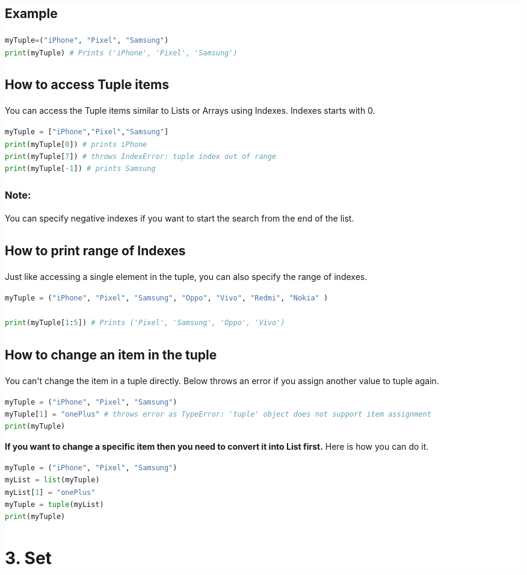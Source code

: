 ## Example

```py
myTuple=("iPhone", "Pixel", "Samsung")
print(myTuple) # Prints ('iPhone', 'Pixel', 'Samsung')
```

## How to access Tuple items

You can access the Tuple items similar to Lists or Arrays using Indexes. Indexes starts with 0.

```py
myTuple = ["iPhone","Pixel","Samsung"]
print(myTuple[0]) # prints iPhone
print(myTuple[7]) # throws IndexError: tuple index out of range
print(myTuple[-1]) # prints Samsung
```
### Note:

You can specify negative indexes if you want to start the search from the end of the list.

## How to print range of Indexes

Just like accessing a single element in the tuple, you can also specify the range of indexes.

```py
myTuple = ("iPhone", "Pixel", "Samsung", "Oppo", "Vivo", "Redmi", "Nokia" )

print(myTuple[1:5]) # Prints ('Pixel', 'Samsung', 'Oppo', 'Vivo')
```

## How to change an item in the tuple

You can't change the item in a tuple directly. Below throws an error if you assign another value to tuple again.

```py
myTuple = ("iPhone", "Pixel", "Samsung")
myTuple[1] = "onePlus" # throws error as TypeError: 'tuple' object does not support item assignment
print(myTuple)
```

**If you want to change a specific item then you need to convert it into List first.** Here is how you can do it.

```py
myTuple = ("iPhone", "Pixel", "Samsung")
myList = list(myTuple)
myList[1] = "onePlus"
myTuple = tuple(myList)
print(myTuple)
```

# 3. Set
